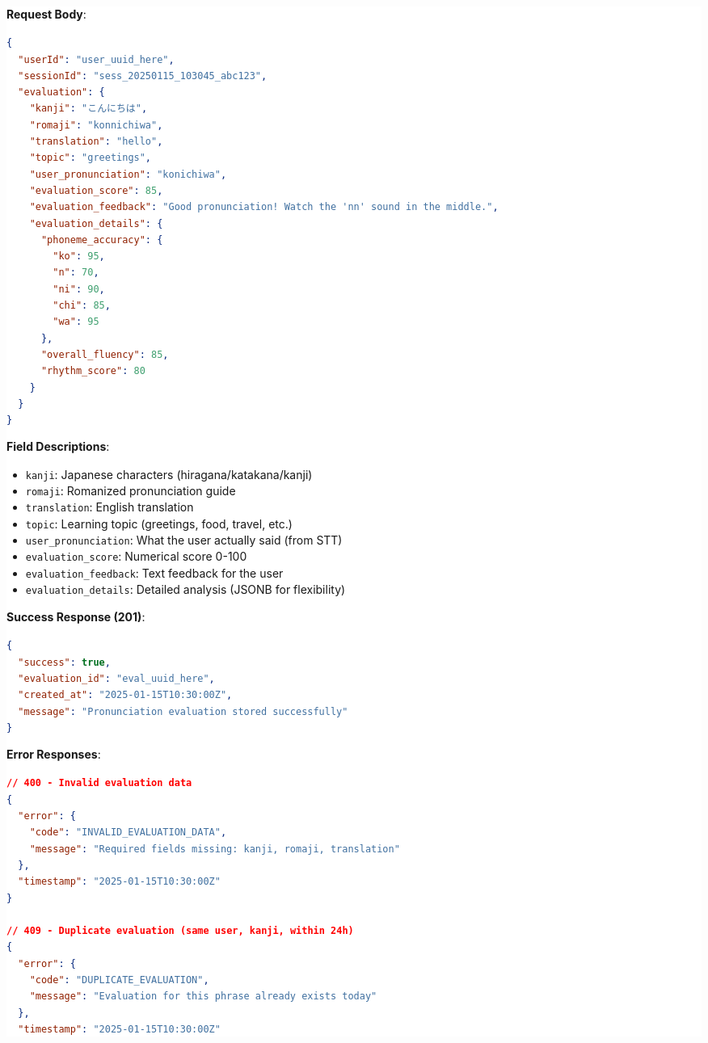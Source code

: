 **Request Body**:
```json
{
  "userId": "user_uuid_here",
  "sessionId": "sess_20250115_103045_abc123",
  "evaluation": {
    "kanji": "こんにちは",
    "romaji": "konnichiwa",
    "translation": "hello",
    "topic": "greetings",
    "user_pronunciation": "konichiwa",
    "evaluation_score": 85,
    "evaluation_feedback": "Good pronunciation! Watch the 'nn' sound in the middle.",
    "evaluation_details": {
      "phoneme_accuracy": {
        "ko": 95,
        "n": 70,
        "ni": 90,
        "chi": 85,
        "wa": 95
      },
      "overall_fluency": 85,
      "rhythm_score": 80
    }
  }
}
```

**Field Descriptions**:
- `kanji`: Japanese characters (hiragana/katakana/kanji)
- `romaji`: Romanized pronunciation guide
- `translation`: English translation
- `topic`: Learning topic (greetings, food, travel, etc.)
- `user_pronunciation`: What the user actually said (from STT)
- `evaluation_score`: Numerical score 0-100
- `evaluation_feedback`: Text feedback for the user
- `evaluation_details`: Detailed analysis (JSONB for flexibility)

**Success Response (201)**:
```json
{
  "success": true,
  "evaluation_id": "eval_uuid_here",
  "created_at": "2025-01-15T10:30:00Z",
  "message": "Pronunciation evaluation stored successfully"
}
```

**Error Responses**:
```json
// 400 - Invalid evaluation data
{
  "error": {
    "code": "INVALID_EVALUATION_DATA",
    "message": "Required fields missing: kanji, romaji, translation"
  },
  "timestamp": "2025-01-15T10:30:00Z"
}

// 409 - Duplicate evaluation (same user, kanji, within 24h)
{
  "error": {
    "code": "DUPLICATE_EVALUATION",
    "message": "Evaluation for this phrase already exists today"
  },
  "timestamp": "2025-01-15T10:30:00Z"
```